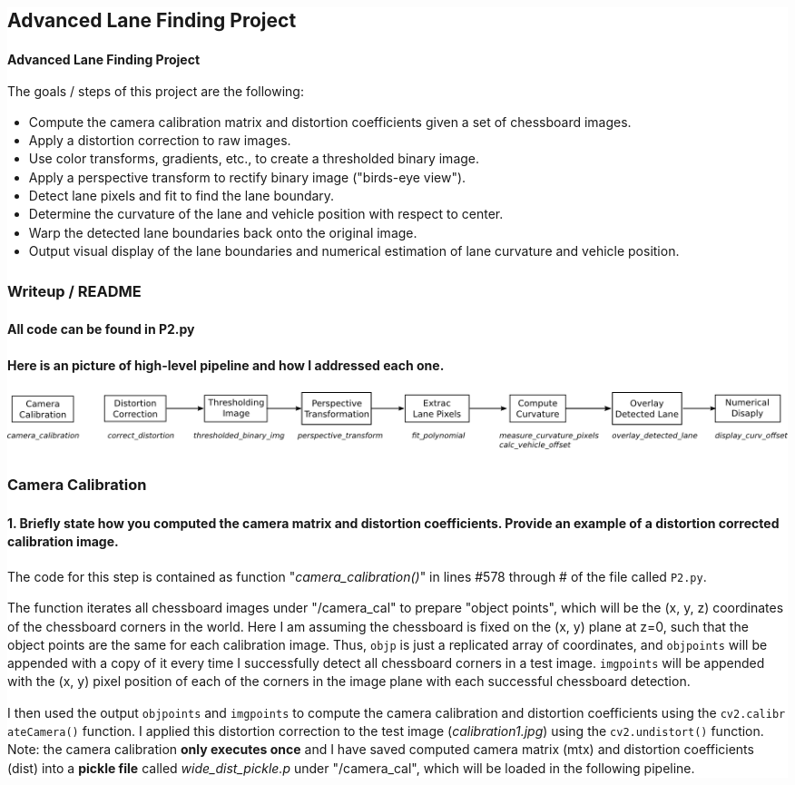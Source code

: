 ## Advanced Lane Finding Project

**Advanced Lane Finding Project**

The goals / steps of this project are the following:

* Compute the camera calibration matrix and distortion coefficients given a set of chessboard images.
* Apply a distortion correction to raw images.
* Use color transforms, gradients, etc., to create a thresholded binary image.
* Apply a perspective transform to rectify binary image ("birds-eye view").
* Detect lane pixels and fit to find the lane boundary.
* Determine the curvature of the lane and vehicle position with respect to center.
* Warp the detected lane boundaries back onto the original image.
* Output visual display of the lane boundaries and numerical estimation of lane curvature and vehicle position.

[//]: # (Image References)

[pipeline]: ./pipeline.png "Pipeline"
[image1]: ./output_images/correct_distortion_calibration1.png "Undistorted"
[image2]: ./test_images/test1.jpg "Road Transformed"
[image2_result]: ./output_images/correct_distortion_test1.png "Road Transformed"
[image3_result]: ./output_images/thresholded_test1.png "Binary Example"
[image4_result]: ./output_images/perspective_transform_test1.png "Warp Example"
[image5_result]: ./output_images/fit_polynomial_test1.png "Fit Visual"
[image6_result]: ./output_images/display_with_curv_offset_test1.png "Output"
[video1]: ./test_videos_output/project_video_output.mp4 "Video"

[//]: # (To remove png margin, "convert input.png -trim output.png")

### Writeup / README

#### All code can be found in **P2.py**
#### Here is an picture of high-level pipeline and how I addressed each one.  

![alt text][pipeline]

### Camera Calibration

#### 1. Briefly state how you computed the camera matrix and distortion coefficients. Provide an example of a distortion corrected calibration image.

The code for this step is contained as function "_camera_calibration()_" in lines #578 through # of the file called `P2.py`.  

The function iterates all chessboard images under "/camera_cal" to prepare "object points", which will be the (x, y, z) 
coordinates of the chessboard corners in the world. Here I am assuming the chessboard is fixed on the (x, y) plane at 
z=0, such that the object points are the same for each calibration image.  Thus, `objp` is just a replicated array of 
coordinates, and `objpoints` will be appended with a copy of it every time I successfully detect all chessboard corners 
in a test image.  `imgpoints` will be appended with the (x, y) pixel position of each of the corners in the image plane 
with each successful chessboard detection.

I then used the output `objpoints` and `imgpoints` to compute the camera calibration and distortion coefficients using 
the `cv2.calibrateCamera()` function.  I applied this distortion correction to the test image (_calibration1.jpg_) using 
the `cv2.undistort()` function. Note: the camera calibration **only executes once** and I have saved computed camera matrix (mtx) and distortion 
coefficients (dist) into a **pickle file** called _wide_dist_pickle.p_ under "/camera_cal", which will be loaded in the 
following pipeline.
